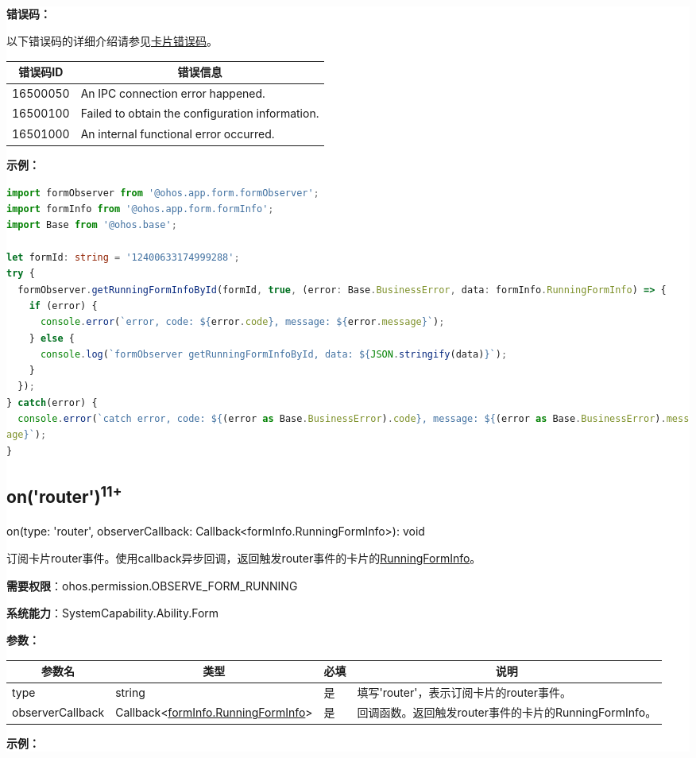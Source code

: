 **错误码：**

以下错误码的详细介绍请参见[卡片错误码](../errorcodes/errorcode-form.md)。

| 错误码ID | 错误信息 |
| -------- | -------- |
| 16500050 | An IPC connection error happened. |
| 16500100 | Failed to obtain the configuration information. |
| 16501000  | An internal functional error occurred. |

**示例：**

```ts
import formObserver from '@ohos.app.form.formObserver';
import formInfo from '@ohos.app.form.formInfo';
import Base from '@ohos.base';

let formId: string = '12400633174999288';
try {
  formObserver.getRunningFormInfoById(formId, true, (error: Base.BusinessError, data: formInfo.RunningFormInfo) => {
    if (error) {
      console.error(`error, code: ${error.code}, message: ${error.message}`);
    } else {
      console.log(`formObserver getRunningFormInfoById, data: ${JSON.stringify(data)}`);
    }
  });
} catch(error) {
  console.error(`catch error, code: ${(error as Base.BusinessError).code}, message: ${(error as Base.BusinessError).message}`);
}
```

## on('router')<sup>11+</sup>

 on(type: 'router', observerCallback: Callback&lt;formInfo.RunningFormInfo&gt;): void

订阅卡片router事件。使用callback异步回调，返回触发router事件的卡片的[RunningFormInfo](js-apis-app-form-formInfo.md#runningforminfo10)。

**需要权限**：ohos.permission.OBSERVE_FORM_RUNNING

**系统能力**：SystemCapability.Ability.Form

**参数：**

| 参数名           | 类型                                     | 必填 | 说明                                      |
| ---------------- | ---------------------------------------- | ---- | ----------------------------------------- |
| type             | string                                   | 是   | 填写'router'，表示订阅卡片的router事件。          |
| observerCallback | Callback&lt;[formInfo.RunningFormInfo](js-apis-app-form-formInfo.md#runningforminfo10)&gt; | 是   | 回调函数。返回触发router事件的卡片的RunningFormInfo。 |

**示例：**
